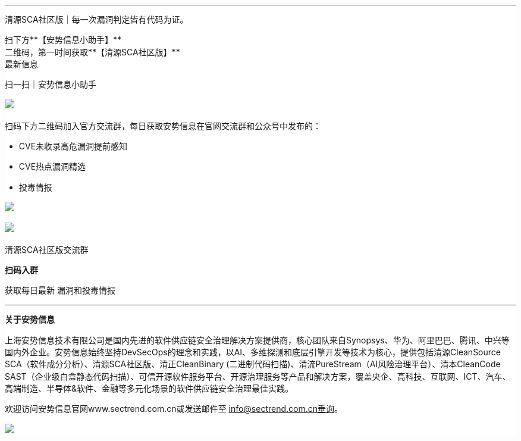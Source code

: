 ****  
清源SCA社区版｜每一次漏洞判定皆有代码为证。  
  
  
  
  
  
  
  
  
  
  
扫下方**【安势信息小助手】**  
二维码，第一时间获取**【清源SCA社区版】**  
最新信息  
  
扫一扫｜安势信息小助手  
  
![](https://mmbiz.qpic.cn/sz_mmbiz_jpg/ibSWU7ian1thv4sZU2nEqe6mxS7I2dRP01dUy9l8yLryGnlhg9hXOoypE6y8VERk2kahXjFhP5RO0gyElh1JjUFQ/640?wx_fmt=jpeg "")  
  
  
  
扫码下方二维码加入官方交流群，每日获取安势信息在官网交流群和公众号中发布的：  
  
- CVE未收录高危漏洞提前感知  
  
- CVE热点漏洞精选  
  
- 投毒情报  
  
  
  
![](https://mmbiz.qpic.cn/sz_mmbiz_png/ibSWU7ian1thv4sZU2nEqe6mxS7I2dRP01dLq0RkoGG9p0uia1weobPHMokTE50LRh50G3qLoRBEnpydWs9r7f8iaQ/640?wx_fmt=png "")  
  
![](https://mmbiz.qpic.cn/sz_mmbiz_png/MVPvEL7Qg0HJalXIBXGXSBFLMk2TZAqh23iaHwLpprUov8bNQ95dWDVMTq4qGicM3G6cmsZcCF6RsKyn9p8eQA3Q/640?wx_fmt=png "")  
  
清源SCA社区版交流群  
  
**扫码入群**  
  
获取每日最新 漏洞和投毒情报  
  
****  
**关于安势信息**  
  
  
上海安势信息技术有限公司是国内先进的软件供应链安全治理解决方案提供商，核心团队来自Synopsys、华为、阿里巴巴、腾讯、中兴等国内外企业。安势信息始终坚持DevSecOps的理念和实践，以AI、多维探测和底层引擎开发等技术为核心，提供包括清源CleanSource SCA（软件成分分析）、清源SCA社区版、清正CleanBinary (二进制代码扫描)、清流PureStream（AI风险治理平台）、清本CleanCode SAST（企业级白盒静态代码扫描）、可信开源软件服务平台、开源治理服务等产品和解决方案，覆盖央企、高科技、互联网、ICT、汽车、高端制造、半导体&软件、金融等多元化场景的软件供应链安全治理最佳实践。  
  
  
欢迎访问安势信息官网www.sectrend.com.cn或发送邮件至 info@sectrend.com.cn垂询。  
  
![](https://mmbiz.qpic.cn/sz_mmbiz_gif/ibSWU7ian1thv4sZU2nEqe6mxS7I2dRP01wARmjF5AbMS7uwUyfWr7kmaeDYEDOicju7FVvqTJ0ibcU57wh8k6KKKA/640?wx_fmt=gif "")  
  
  
